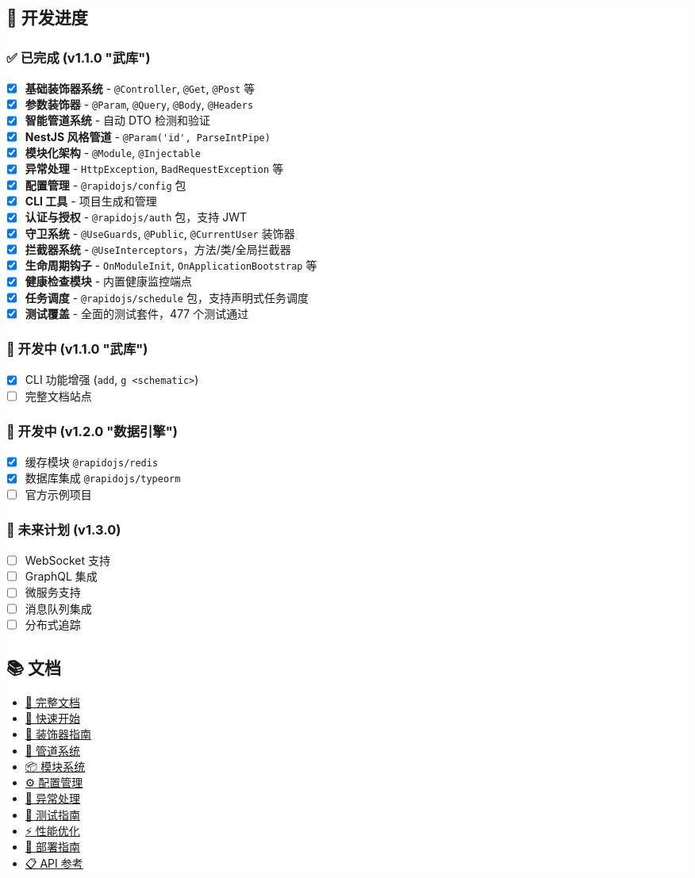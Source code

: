 
## 🚧 开发进度

### ✅ 已完成 (v1.1.0 "武库")

- [x] **基础装饰器系统** - `@Controller`, `@Get`, `@Post` 等
- [x] **参数装饰器** - `@Param`, `@Query`, `@Body`, `@Headers`
- [x] **智能管道系统** - 自动 DTO 检测和验证
- [x] **NestJS 风格管道** - `@Param('id', ParseIntPipe)`
- [x] **模块化架构** - `@Module`, `@Injectable`
- [x] **异常处理** - `HttpException`, `BadRequestException` 等
- [x] **配置管理** - `@rapidojs/config` 包
- [x] **CLI 工具** - 项目生成和管理
- [x] **认证与授权** - `@rapidojs/auth` 包，支持 JWT
- [x] **守卫系统** - `@UseGuards`, `@Public`, `@CurrentUser` 装饰器
- [x] **拦截器系统** - `@UseInterceptors`，方法/类/全局拦截器
- [x] **生命周期钩子** - `OnModuleInit`, `OnApplicationBootstrap` 等
- [x] **健康检查模块** - 内置健康监控端点
- [x] **任务调度** - `@rapidojs/schedule` 包，支持声明式任务调度
- [x] **测试覆盖** - 全面的测试套件，477 个测试通过

### 🔄 开发中 (v1.1.0 "武库")

- [x] CLI 功能增强 (`add`, `g <schematic>`)
- [ ] 完整文档站点

### 🔄 开发中 (v1.2.0 "数据引擎")

- [x] 缓存模块 `@rapidojs/redis`
- [x] 数据库集成 `@rapidojs/typeorm`
- [ ] 官方示例项目

### 🎯 未来计划 (v1.3.0)

- [ ] WebSocket 支持
- [ ] GraphQL 集成
- [ ] 微服务支持
- [ ] 消息队列集成
- [ ] 分布式追踪

## 📚 文档

- [📖 完整文档](./docs/README.md)
- [🚀 快速开始](./docs/getting-started.md)
- [🎨 装饰器指南](./docs/decorators.md)
- [🔧 管道系统](./docs/pipes.md)
- [📦 模块系统](./docs/modules.md)
- [⚙️ 配置管理](./docs/configuration.md)
- [🚨 异常处理](./docs/exception-filters.md)
- [🧪 测试指南](./docs/testing.md)
- [⚡ 性能优化](./docs/performance.md)
- [🚀 部署指南](./docs/deployment.md)
- [📋 API 参考](./docs/api-reference.md)
